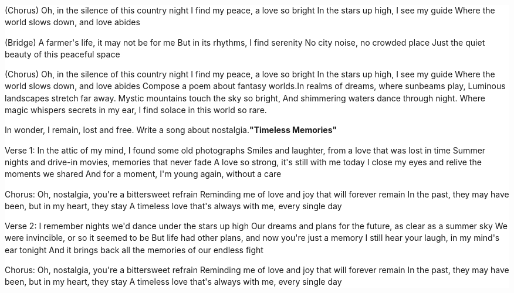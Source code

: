 (Chorus)
Oh, in the silence of this country night
I find my peace, a love so bright
In the stars up high, I see my guide
Where the world slows down, and love abides

(Bridge)
A farmer's life, it may not be for me
But in its rhythms, I find serenity
No city noise, no crowded place
Just the quiet beauty of this peaceful space

(Chorus)
Oh, in the silence of this country night
I find my peace, a love so bright
In the stars up high, I see my guide
Where the world slows down, and love abides<end>
Compose a poem about fantasy worlds.<start>In realms of dreams, where sunbeams play,
Luminous landscapes stretch far away.
Mystic mountains touch the sky so bright,
And shimmering waters dance through night.
Where magic whispers secrets in my ear,
I find solace in this world so rare. 

In wonder, I remain, lost and free.<end>
Write a song about nostalgia.<start>**"Timeless Memories"**

Verse 1:
In the attic of my mind, I found some old photographs
Smiles and laughter, from a love that was lost in time
Summer nights and drive-in movies, memories that never fade
A love so strong, it's still with me today
I close my eyes and relive the moments we shared
And for a moment, I'm young again, without a care

Chorus:
Oh, nostalgia, you're a bittersweet refrain
Reminding me of love and joy that will forever remain
In the past, they may have been, but in my heart, they stay
A timeless love that's always with me, every single day

Verse 2:
I remember nights we'd dance under the stars up high
Our dreams and plans for the future, as clear as a summer sky
We were invincible, or so it seemed to be
But life had other plans, and now you're just a memory
I still hear your laugh, in my mind's ear tonight
And it brings back all the memories of our endless fight

Chorus:
Oh, nostalgia, you're a bittersweet refrain
Reminding me of love and joy that will forever remain
In the past, they may have been, but in my heart, they stay
A timeless love that's always with me, every single day
